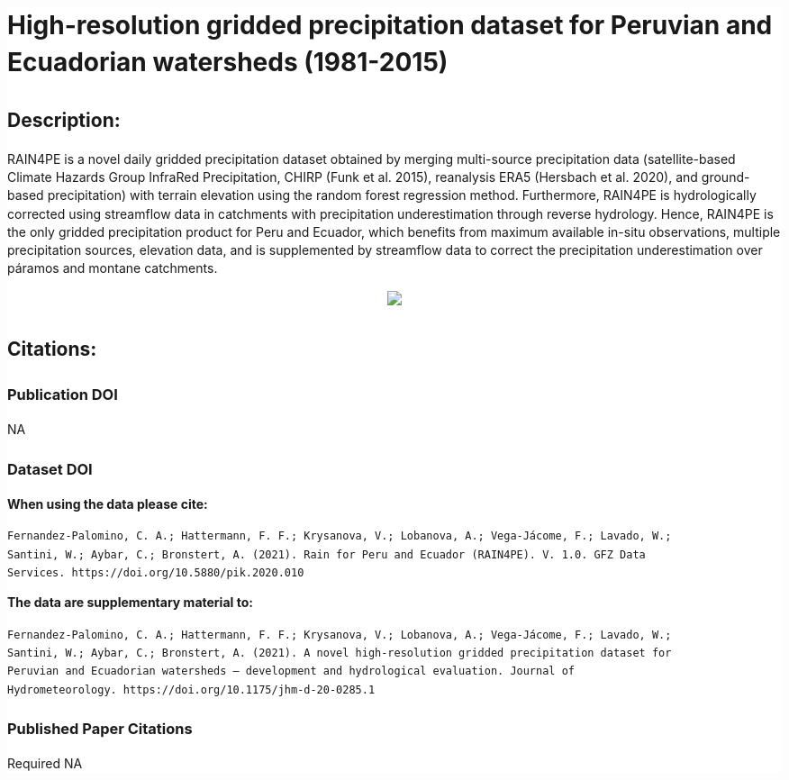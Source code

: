 
# High-resolution gridded precipitation dataset for Peruvian and Ecuadorian watersheds (1981-2015)

## Description:

RAIN4PE is a novel daily gridded precipitation dataset obtained by merging multi-source precipitation data (satellite-based Climate Hazards Group InfraRed Precipitation, CHIRP (Funk et al. 2015), reanalysis ERA5 (Hersbach et al. 2020), and ground-based precipitation) with terrain elevation using the random forest regression method. Furthermore, RAIN4PE is hydrologically corrected using streamflow data in catchments with precipitation underestimation through reverse hydrology. Hence, RAIN4PE is the only gridded precipitation product for Peru and Ecuador, which benefits from maximum available in-situ observations, multiple precipitation sources, elevation data, and is supplemented by streamflow data to correct the precipitation underestimation over páramos and montane catchments.

<center>
<img src="https://user-images.githubusercontent.com/16768318/147897036-960ea777-6bac-436c-9c2f-dbcc773b143e.gif" width=50%>
</center>

## Citations:

### Publication DOI

NA

### Dataset DOI

**When using the data please cite:**

```
Fernandez-Palomino, C. A.; Hattermann, F. F.; Krysanova, V.; Lobanova, A.; Vega-Jácome, F.; Lavado, W.;
Santini, W.; Aybar, C.; Bronstert, A. (2021). Rain for Peru and Ecuador (RAIN4PE). V. 1.0. GFZ Data
Services. https://doi.org/10.5880/pik.2020.010
```

**The data are supplementary material to:**

```
Fernandez-Palomino, C. A.; Hattermann, F. F.; Krysanova, V.; Lobanova, A.; Vega-Jácome, F.; Lavado, W.;
Santini, W.; Aybar, C.; Bronstert, A. (2021). A novel high-resolution gridded precipitation dataset for
Peruvian and Ecuadorian watersheds – development and hydrological evaluation. Journal of
Hydrometeorology. https://doi.org/10.1175/jhm-d-20-0285.1
```

### Published Paper Citations

Required
NA
